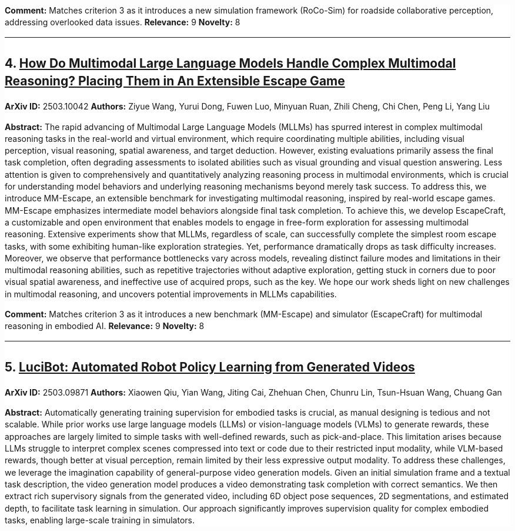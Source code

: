 **Comment:** Matches criterion 3 as it introduces a new simulation framework (RoCo-Sim) for roadside collaborative perception, addressing overlooked data issues.
**Relevance:** 9
**Novelty:** 8

---

## 4. [How Do Multimodal Large Language Models Handle Complex Multimodal Reasoning? Placing Them in An Extensible Escape Game](https://arxiv.org/abs/2503.10042) <a id="link4"></a>
**ArXiv ID:** 2503.10042
**Authors:** Ziyue Wang, Yurui Dong, Fuwen Luo, Minyuan Ruan, Zhili Cheng, Chi Chen, Peng Li, Yang Liu

**Abstract:**  The rapid advancing of Multimodal Large Language Models (MLLMs) has spurred interest in complex multimodal reasoning tasks in the real-world and virtual environment, which require coordinating multiple abilities, including visual perception, visual reasoning, spatial awareness, and target deduction. However, existing evaluations primarily assess the final task completion, often degrading assessments to isolated abilities such as visual grounding and visual question answering. Less attention is given to comprehensively and quantitatively analyzing reasoning process in multimodal environments, which is crucial for understanding model behaviors and underlying reasoning mechanisms beyond merely task success. To address this, we introduce MM-Escape, an extensible benchmark for investigating multimodal reasoning, inspired by real-world escape games. MM-Escape emphasizes intermediate model behaviors alongside final task completion. To achieve this, we develop EscapeCraft, a customizable and open environment that enables models to engage in free-form exploration for assessing multimodal reasoning. Extensive experiments show that MLLMs, regardless of scale, can successfully complete the simplest room escape tasks, with some exhibiting human-like exploration strategies. Yet, performance dramatically drops as task difficulty increases. Moreover, we observe that performance bottlenecks vary across models, revealing distinct failure modes and limitations in their multimodal reasoning abilities, such as repetitive trajectories without adaptive exploration, getting stuck in corners due to poor visual spatial awareness, and ineffective use of acquired props, such as the key. We hope our work sheds light on new challenges in multimodal reasoning, and uncovers potential improvements in MLLMs capabilities.

**Comment:** Matches criterion 3 as it introduces a new benchmark (MM-Escape) and simulator (EscapeCraft) for multimodal reasoning in embodied AI.
**Relevance:** 9
**Novelty:** 8

---

## 5. [LuciBot: Automated Robot Policy Learning from Generated Videos](https://arxiv.org/abs/2503.09871) <a id="link5"></a>
**ArXiv ID:** 2503.09871
**Authors:** Xiaowen Qiu, Yian Wang, Jiting Cai, Zhehuan Chen, Chunru Lin, Tsun-Hsuan Wang, Chuang Gan

**Abstract:**  Automatically generating training supervision for embodied tasks is crucial, as manual designing is tedious and not scalable. While prior works use large language models (LLMs) or vision-language models (VLMs) to generate rewards, these approaches are largely limited to simple tasks with well-defined rewards, such as pick-and-place. This limitation arises because LLMs struggle to interpret complex scenes compressed into text or code due to their restricted input modality, while VLM-based rewards, though better at visual perception, remain limited by their less expressive output modality. To address these challenges, we leverage the imagination capability of general-purpose video generation models. Given an initial simulation frame and a textual task description, the video generation model produces a video demonstrating task completion with correct semantics. We then extract rich supervisory signals from the generated video, including 6D object pose sequences, 2D segmentations, and estimated depth, to facilitate task learning in simulation. Our approach significantly improves supervision quality for complex embodied tasks, enabling large-scale training in simulators.
